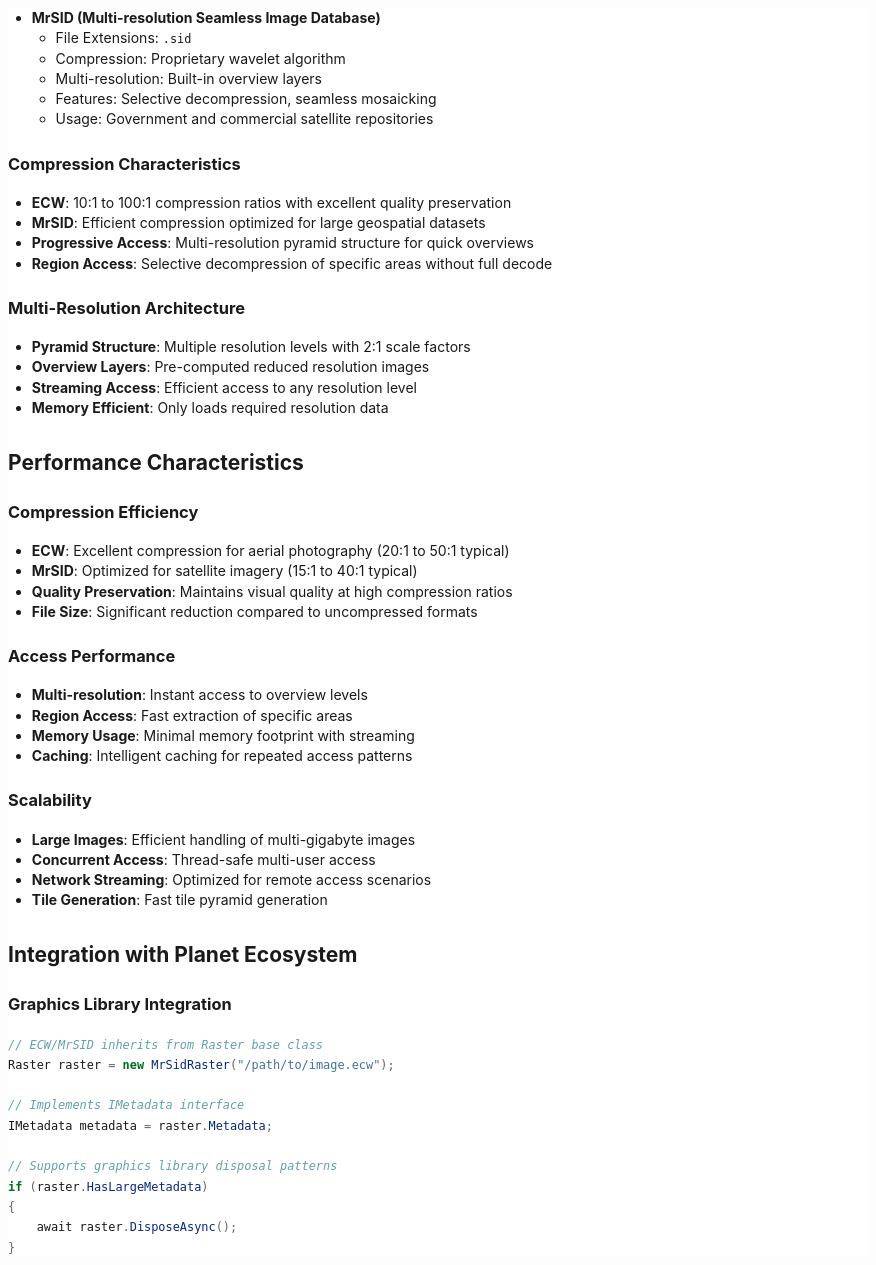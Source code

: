 - **MrSID (Multi-resolution Seamless Image Database)**
  - File Extensions: `.sid`
  - Compression: Proprietary wavelet algorithm
  - Multi-resolution: Built-in overview layers
  - Features: Selective decompression, seamless mosaicking
  - Usage: Government and commercial satellite repositories

### Compression Characteristics
- **ECW**: 10:1 to 100:1 compression ratios with excellent quality preservation
- **MrSID**: Efficient compression optimized for large geospatial datasets
- **Progressive Access**: Multi-resolution pyramid structure for quick overviews
- **Region Access**: Selective decompression of specific areas without full decode

### Multi-Resolution Architecture
- **Pyramid Structure**: Multiple resolution levels with 2:1 scale factors
- **Overview Layers**: Pre-computed reduced resolution images
- **Streaming Access**: Efficient access to any resolution level
- **Memory Efficient**: Only loads required resolution data

## Performance Characteristics

### Compression Efficiency
- **ECW**: Excellent compression for aerial photography (20:1 to 50:1 typical)
- **MrSID**: Optimized for satellite imagery (15:1 to 40:1 typical)
- **Quality Preservation**: Maintains visual quality at high compression ratios
- **File Size**: Significant reduction compared to uncompressed formats

### Access Performance
- **Multi-resolution**: Instant access to overview levels
- **Region Access**: Fast extraction of specific areas
- **Memory Usage**: Minimal memory footprint with streaming
- **Caching**: Intelligent caching for repeated access patterns

### Scalability
- **Large Images**: Efficient handling of multi-gigabyte images
- **Concurrent Access**: Thread-safe multi-user access
- **Network Streaming**: Optimized for remote access scenarios
- **Tile Generation**: Fast tile pyramid generation

## Integration with Planet Ecosystem

### Graphics Library Integration
```csharp
// ECW/MrSID inherits from Raster base class
Raster raster = new MrSidRaster("/path/to/image.ecw");

// Implements IMetadata interface
IMetadata metadata = raster.Metadata;

// Supports graphics library disposal patterns
if (raster.HasLargeMetadata)
{
    await raster.DisposeAsync();
}
```
